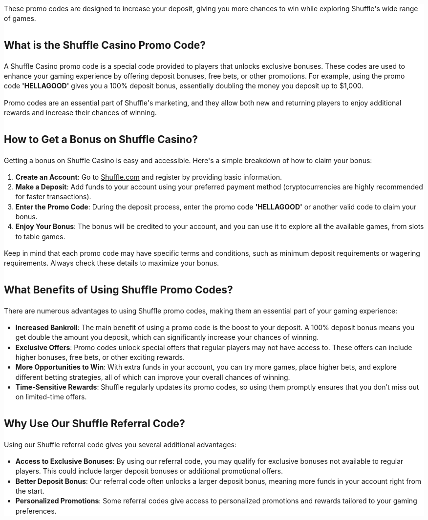These promo codes are designed to increase your deposit, giving you more chances to win while exploring Shuffle's wide range of games.

## **What is the Shuffle Casino Promo Code?**

A Shuffle Casino promo code is a special code provided to players that unlocks exclusive bonuses. These codes are used to enhance your gaming experience by offering deposit bonuses, free bets, or other promotions. For example, using the promo code **'HELLAGOOD'** gives you a 100% deposit bonus, essentially doubling the money you deposit up to $1,000.

Promo codes are an essential part of Shuffle's marketing, and they allow both new and returning players to enjoy additional rewards and increase their chances of winning.

## **How to Get a Bonus on Shuffle Casino?**

Getting a bonus on Shuffle Casino is easy and accessible. Here's a simple breakdown of how to claim your bonus:

1.  **Create an Account**: Go to [Shuffle.com](https://shuffle.com/?r=HELLAGOOD) and register by providing basic information.
2.  **Make a Deposit**: Add funds to your account using your preferred payment method (cryptocurrencies are highly recommended for faster transactions).
3.  **Enter the Promo Code**: During the deposit process, enter the promo code **'HELLAGOOD'** or another valid code to claim your bonus.
4.  **Enjoy Your Bonus**: The bonus will be credited to your account, and you can use it to explore all the available games, from slots to table games.

Keep in mind that each promo code may have specific terms and conditions, such as minimum deposit requirements or wagering requirements. Always check these details to maximize your bonus.

## **What Benefits of Using Shuffle Promo Codes?**

There are numerous advantages to using Shuffle promo codes, making them an essential part of your gaming experience:

*   **Increased Bankroll**: The main benefit of using a promo code is the boost to your deposit. A 100% deposit bonus means you get double the amount you deposit, which can significantly increase your chances of winning.
*   **Exclusive Offers**: Promo codes unlock special offers that regular players may not have access to. These offers can include higher bonuses, free bets, or other exciting rewards.
*   **More Opportunities to Win**: With extra funds in your account, you can try more games, place higher bets, and explore different betting strategies, all of which can improve your overall chances of winning.
*   **Time-Sensitive Rewards**: Shuffle regularly updates its promo codes, so using them promptly ensures that you don’t miss out on limited-time offers.

## **Why Use Our Shuffle Referral Code?**

Using our Shuffle referral code gives you several additional advantages:

*   **Access to Exclusive Bonuses**: By using our referral code, you may qualify for exclusive bonuses not available to regular players. This could include larger deposit bonuses or additional promotional offers.
*   **Better Deposit Bonus**: Our referral code often unlocks a larger deposit bonus, meaning more funds in your account right from the start.
*   **Personalized Promotions**: Some referral codes give access to personalized promotions and rewards tailored to your gaming preferences.

